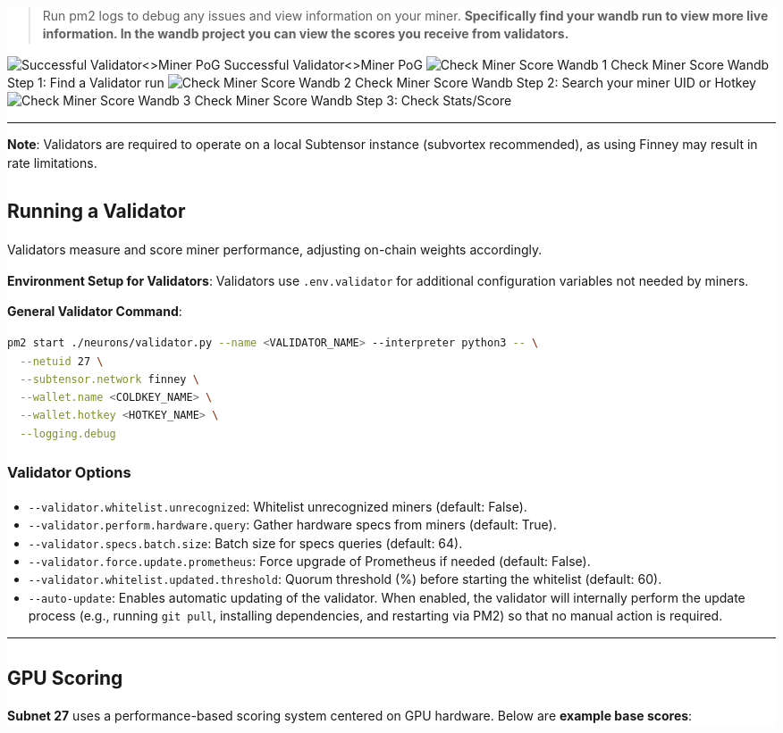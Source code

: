 > Run pm2 logs to debug any issues and view information on your miner. **Specifically find your wandb run to view more live information. In the wandb project you can view the scores you receive from validators.**

![Successful Validator<>Miner PoG](docs/pm2_miner_logs_pog_container.png)
Successful Validator<>Miner PoG
![Check Miner Score Wandb 1](docs/wandb_logs_validator_run1.png)
Check Miner Score Wandb Step 1: Find a Validator run
![Check Miner Score Wandb 2](docs/wandb_logs_validator_run2.png)
Check Miner Score Wandb Step 2: Search your miner UID or Hotkey
![Check Miner Score Wandb 3](docs/wandb_logs_validator_run3.png)
Check Miner Score Wandb Step 3: Check Stats/Score

---

**Note**: Validators are required to operate on a local Subtensor instance (subvortex recommended), as using Finney may result in rate limitations.

## Running a Validator
Validators measure and score miner performance, adjusting on-chain weights accordingly.

**Environment Setup for Validators**: Validators use `.env.validator` for additional configuration variables not needed by miners.

**General Validator Command**:
```bash
pm2 start ./neurons/validator.py --name <VALIDATOR_NAME> --interpreter python3 -- \
  --netuid 27 \
  --subtensor.network finney \
  --wallet.name <COLDKEY_NAME> \
  --wallet.hotkey <HOTKEY_NAME> \
  --logging.debug
```

### Validator Options
- `--validator.whitelist.unrecognized`: Whitelist unrecognized miners (default: False).
- `--validator.perform.hardware.query`: Gather hardware specs from miners (default: True).
- `--validator.specs.batch.size`: Batch size for specs queries (default: 64).
- `--validator.force.update.prometheus`: Force upgrade of Prometheus if needed (default: False).
- `--validator.whitelist.updated.threshold`: Quorum threshold (%) before starting the whitelist (default: 60).
- `--auto-update`: Enables automatic updating of the validator. When enabled, the validator will internally perform the update process (e.g., running `git pull`, installing dependencies, and restarting via PM2) so that no manual action is required.

---

## GPU Scoring
**Subnet 27** uses a performance-based scoring system centered on GPU hardware. Below are **example base scores**:
